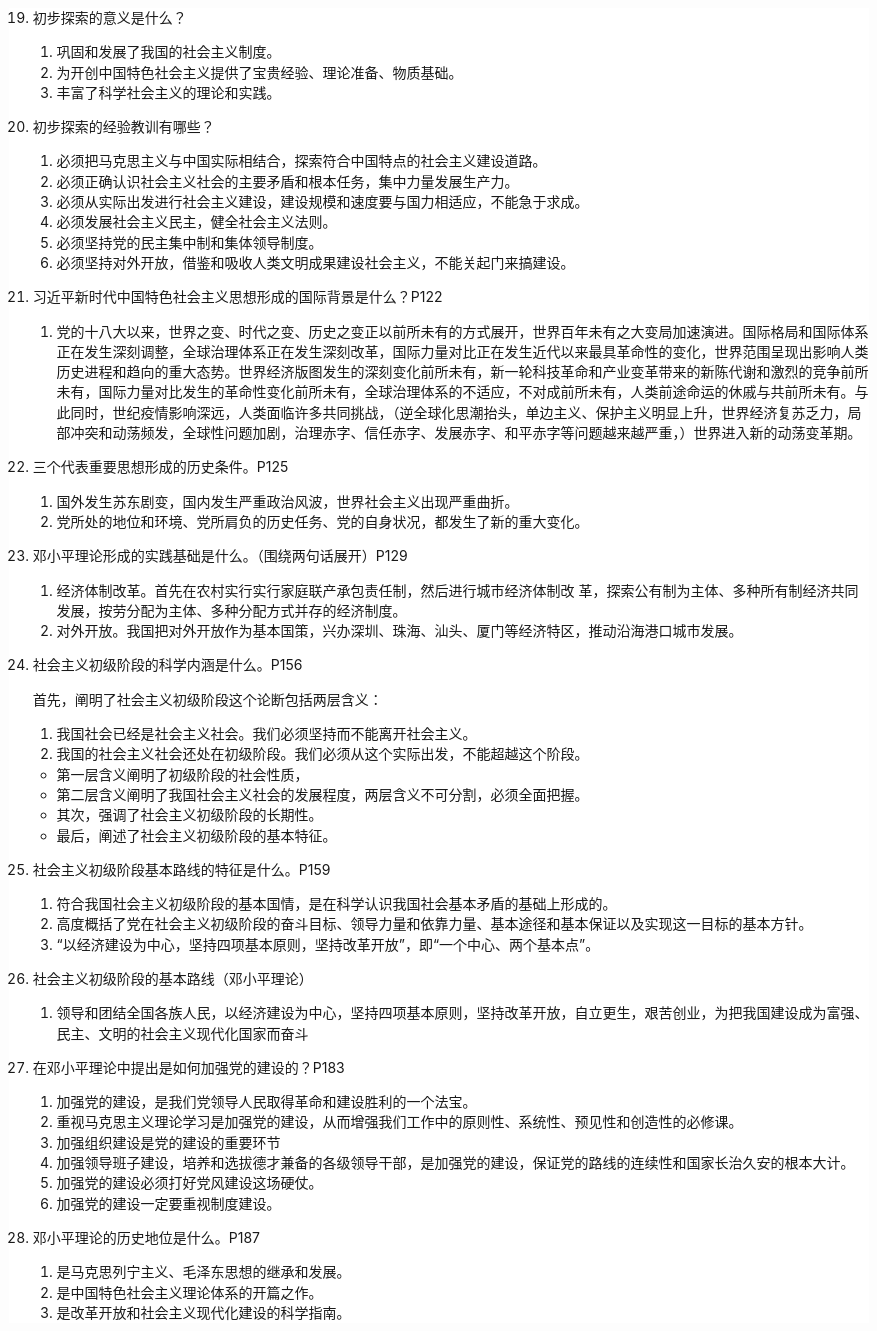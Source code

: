 19. 初步探索的意义是什么？
	1. 巩固和发展了我国的社会主义制度。
	2. 为开创中国特色社会主义提供了宝贵经验、理论准备、物质基础。
	3. 丰富了科学社会主义的理论和实践。

20. 初步探索的经验教训有哪些？
	1. 必须把马克思主义与中国实际相结合，探索符合中国特点的社会主义建设道路。
	2. 必须正确认识社会主义社会的主要矛盾和根本任务，集中力量发展生产力。
	3. 必须从实际出发进行社会主义建设，建设规模和速度要与国力相适应，不能急于求成。
	4. 必须发展社会主义民主，健全社会主义法则。
	5. 必须坚持党的民主集中制和集体领导制度。
	6. 必须坚持对外开放，借鉴和吸收人类文明成果建设社会主义，不能关起门来搞建设。

21. 习近平新时代中国特色社会主义思想形成的国际背景是什么？P122
	1. 党的十八大以来，世界之变、时代之变、历史之变正以前所未有的方式展开，世界百年未有之大变局加速演进。国际格局和国际体系正在发生深刻调整，全球治理体系正在发生深刻改革，国际力量对比正在发生近代以来最具革命性的变化，世界范围呈现出影响人类历史进程和趋向的重大态势。世界经济版图发生的深刻变化前所未有，新一轮科技革命和产业变革带来的新陈代谢和激烈的竞争前所未有，国际力量对比发生的革命性变化前所未有，全球治理体系的不适应，不对成前所未有，人类前途命运的休戚与共前所未有。与此同时，世纪疫情影响深远，人类面临许多共同挑战，（逆全球化思潮抬头，单边主义、保护主义明显上升，世界经济复苏乏力，局部冲突和动荡频发，全球性问题加剧，治理赤字、信任赤字、发展赤字、和平赤字等问题越来越严重，）世界进入新的动荡变革期。


22. 三个代表重要思想形成的历史条件。P125
	1. 国外发生苏东剧变，国内发生严重政治风波，世界社会主义出现严重曲折。
	2. 党所处的地位和环境、党所肩负的历史任务、党的自身状况，都发生了新的重大变化。

23. 邓小平理论形成的实践基础是什么。（围绕两句话展开）P129
	1. 经济体制改革。首先在农村实行实行家庭联产承包责任制，然后进行城市经济体制改  革，探索公有制为主体、多种所有制经济共同发展，按劳分配为主体、多种分配方式并存的经济制度。
	2. 对外开放。我国把对外开放作为基本国策，兴办深圳、珠海、汕头、厦门等经济特区，推动沿海港口城市发展。

24. 社会主义初级阶段的科学内涵是什么。P156

	首先，阐明了社会主义初级阶段这个论断包括两层含义：

	1. 我国社会已经是社会主义社会。我们必须坚持而不能离开社会主义。
	2. 我国的社会主义社会还处在初级阶段。我们必须从这个实际出发，不能超越这个阶段。

	- 第一层含义阐明了初级阶段的社会性质，
	- 第二层含义阐明了我国社会主义社会的发展程度，两层含义不可分割，必须全面把握。
	- 其次，强调了社会主义初级阶段的长期性。
	- 最后，阐述了社会主义初级阶段的基本特征。	

25. 社会主义初级阶段基本路线的特征是什么。P159
	1. 符合我国社会主义初级阶段的基本国情，是在科学认识我国社会基本矛盾的基础上形成的。
	2. 高度概括了党在社会主义初级阶段的奋斗目标、领导力量和依靠力量、基本途径和基本保证以及实现这一目标的基本方针。
	3. “以经济建设为中心，坚持四项基本原则，坚持改革开放”，即“一个中心、两个基本点”。

26.	社会主义初级阶段的基本路线（邓小平理论）
	1. 领导和团结全国各族人民，以经济建设为中心，坚持四项基本原则，坚持改革开放，自立更生，艰苦创业，为把我国建设成为富强、民主、文明的社会主义现代化国家而奋斗

26. 在邓小平理论中提出是如何加强党的建设的？P183
	1. 加强党的建设，是我们党领导人民取得革命和建设胜利的一个法宝。
	2. 重视马克思主义理论学习是加强党的建设，从而增强我们工作中的原则性、系统性、预见性和创造性的必修课。
	3. 加强组织建设是党的建设的重要环节
	4. 加强领导班子建设，培养和选拔德才兼备的各级领导干部，是加强党的建设，保证党的路线的连续性和国家长治久安的根本大计。
	5. 加强党的建设必须打好党风建设这场硬仗。
	6. 加强党的建设一定要重视制度建设。

27. 邓小平理论的历史地位是什么。P187
	1. 是马克思列宁主义、毛泽东思想的继承和发展。
	2. 是中国特色社会主义理论体系的开篇之作。
	3. 是改革开放和社会主义现代化建设的科学指南。
